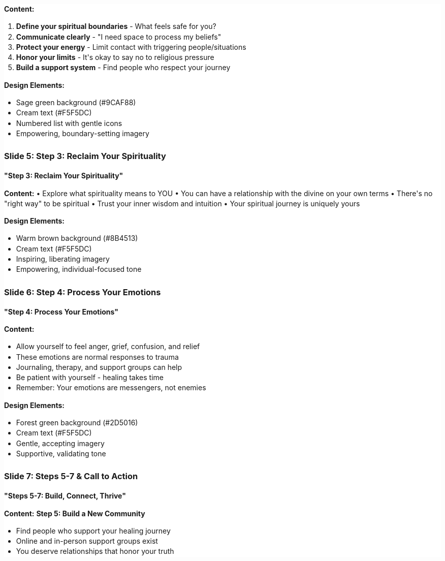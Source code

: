 **Content:**
1. **Define your spiritual boundaries** - What feels safe for you?
2. **Communicate clearly** - "I need space to process my beliefs"
3. **Protect your energy** - Limit contact with triggering people/situations
4. **Honor your limits** - It's okay to say no to religious pressure
5. **Build a support system** - Find people who respect your journey

**Design Elements:**
- Sage green background (#9CAF88)
- Cream text (#F5F5DC)
- Numbered list with gentle icons
- Empowering, boundary-setting imagery

### Slide 5: Step 3: Reclaim Your Spirituality
**"Step 3: Reclaim Your Spirituality"**

**Content:**
• Explore what spirituality means to YOU
• You can have a relationship with the divine on your own terms
• There's no "right way" to be spiritual
• Trust your inner wisdom and intuition
• Your spiritual journey is uniquely yours

**Design Elements:**
- Warm brown background (#8B4513)
- Cream text (#F5F5DC)
- Inspiring, liberating imagery
- Empowering, individual-focused tone

### Slide 6: Step 4: Process Your Emotions
**"Step 4: Process Your Emotions"**

**Content:**
- Allow yourself to feel anger, grief, confusion, and relief
- These emotions are normal responses to trauma
- Journaling, therapy, and support groups can help
- Be patient with yourself - healing takes time
- Remember: Your emotions are messengers, not enemies

**Design Elements:**
- Forest green background (#2D5016)
- Cream text (#F5F5DC)
- Gentle, accepting imagery
- Supportive, validating tone

### Slide 7: Steps 5-7 & Call to Action
**"Steps 5-7: Build, Connect, Thrive"**

**Content:**
**Step 5: Build a New Community**
- Find people who support your healing journey
- Online and in-person support groups exist
- You deserve relationships that honor your truth
